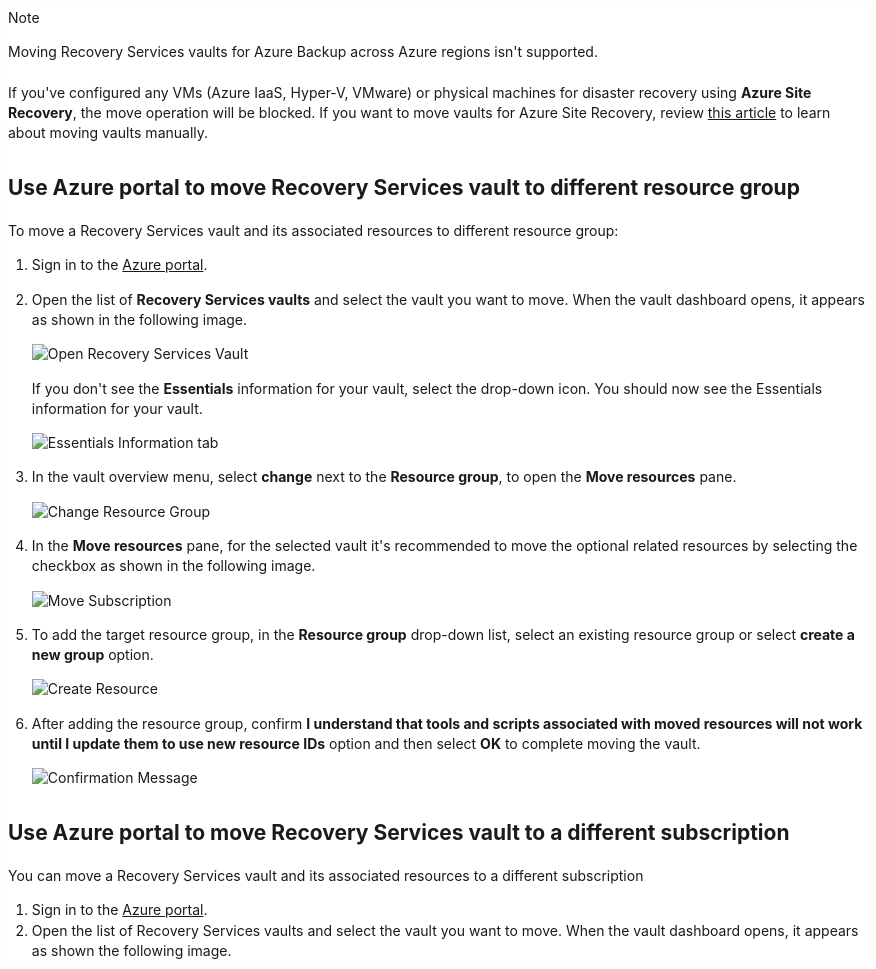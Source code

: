 > [!NOTE]
> Moving Recovery Services vaults for Azure Backup across Azure regions isn't supported.<br><br>
> If you've configured any VMs (Azure IaaS, Hyper-V, VMware) or physical machines for disaster recovery using **Azure Site Recovery**, the move operation will be blocked. If you want to move vaults for Azure Site Recovery, review [this article](../site-recovery/move-vaults-across-regions.md) to learn about moving vaults manually.

## Use Azure portal to move Recovery Services vault to different resource group

To move a Recovery Services vault and its associated resources to different resource group:

1. Sign in to the [Azure portal](https://portal.azure.com/).
2. Open the list of **Recovery Services vaults** and select the vault you want to move. When the vault dashboard opens, it appears as shown in the following image.

   ![Open Recovery Services Vault](./media/backup-azure-move-recovery-services/open-recover-service-vault.png)

   If you don't see the **Essentials** information for your vault, select the drop-down icon. You should now see the Essentials information for your vault.

   ![Essentials Information tab](./media/backup-azure-move-recovery-services/essentials-information-tab.png)

3. In the vault overview menu, select **change** next to the **Resource group**, to open the **Move resources** pane.

   ![Change Resource Group](./media/backup-azure-move-recovery-services/change-resource-group.png)

4. In the **Move resources** pane, for the selected vault it's recommended to move the optional related resources by selecting the checkbox as shown in the following image.

   ![Move Subscription](./media/backup-azure-move-recovery-services/move-resource.png)

5. To add the target resource group, in the **Resource group** drop-down list, select an existing resource group or select **create a new group** option.

   ![Create Resource](./media/backup-azure-move-recovery-services/create-a-new-resource.png)

6. After adding the resource group, confirm **I understand that tools and scripts associated with moved resources will not work until I update them to use new resource IDs** option and then select **OK** to complete moving the vault.

   ![Confirmation Message](./media/backup-azure-move-recovery-services/confirmation-message.png)

## Use Azure portal to move Recovery Services vault to a different subscription

You can move a Recovery Services vault and its associated resources to a different subscription

1. Sign in to the [Azure portal](https://portal.azure.com/).
2. Open the list of Recovery Services vaults and select the vault you want to move. When the vault dashboard opens, it appears as shown the following image.
